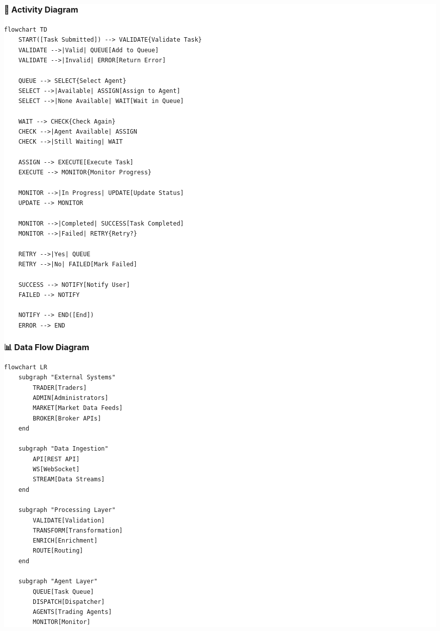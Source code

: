 ### 🎯 Activity Diagram

```mermaid
flowchart TD
    START([Task Submitted]) --> VALIDATE{Validate Task}
    VALIDATE -->|Valid| QUEUE[Add to Queue]
    VALIDATE -->|Invalid| ERROR[Return Error]
    
    QUEUE --> SELECT{Select Agent}
    SELECT -->|Available| ASSIGN[Assign to Agent]
    SELECT -->|None Available| WAIT[Wait in Queue]
    
    WAIT --> CHECK{Check Again}
    CHECK -->|Agent Available| ASSIGN
    CHECK -->|Still Waiting| WAIT
    
    ASSIGN --> EXECUTE[Execute Task]
    EXECUTE --> MONITOR{Monitor Progress}
    
    MONITOR -->|In Progress| UPDATE[Update Status]
    UPDATE --> MONITOR
    
    MONITOR -->|Completed| SUCCESS[Task Completed]
    MONITOR -->|Failed| RETRY{Retry?}
    
    RETRY -->|Yes| QUEUE
    RETRY -->|No| FAILED[Mark Failed]
    
    SUCCESS --> NOTIFY[Notify User]
    FAILED --> NOTIFY
    
    NOTIFY --> END([End])
    ERROR --> END
```

### 📊 Data Flow Diagram

```mermaid
flowchart LR
    subgraph "External Systems"
        TRADER[Traders]
        ADMIN[Administrators]
        MARKET[Market Data Feeds]
        BROKER[Broker APIs]
    end

    subgraph "Data Ingestion"
        API[REST API]
        WS[WebSocket]
        STREAM[Data Streams]
    end

    subgraph "Processing Layer"
        VALIDATE[Validation]
        TRANSFORM[Transformation]
        ENRICH[Enrichment]
        ROUTE[Routing]
    end

    subgraph "Agent Layer"
        QUEUE[Task Queue]
        DISPATCH[Dispatcher]
        AGENTS[Trading Agents]
        MONITOR[Monitor]
```
